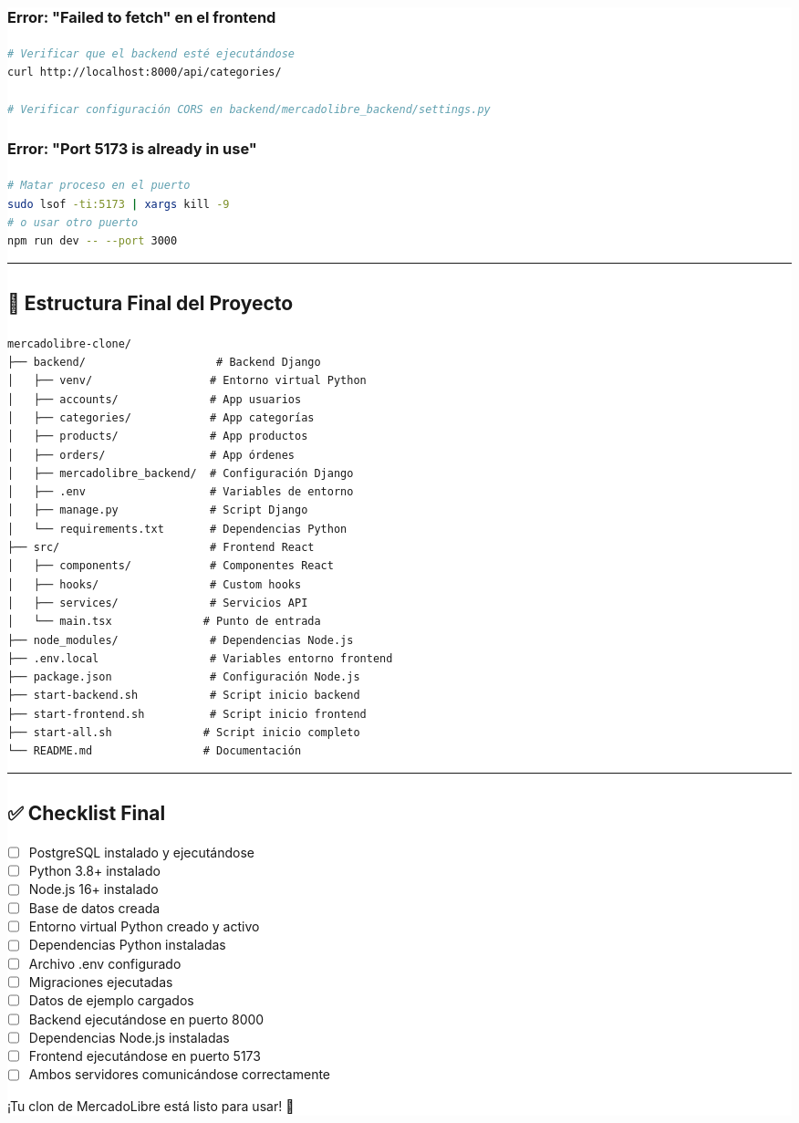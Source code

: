 ### Error: "Failed to fetch" en el frontend
```bash
# Verificar que el backend esté ejecutándose
curl http://localhost:8000/api/categories/

# Verificar configuración CORS en backend/mercadolibre_backend/settings.py
```

### Error: "Port 5173 is already in use"
```bash
# Matar proceso en el puerto
sudo lsof -ti:5173 | xargs kill -9
# o usar otro puerto
npm run dev -- --port 3000
```

---

## 📁 Estructura Final del Proyecto

```
mercadolibre-clone/
├── backend/                    # Backend Django
│   ├── venv/                  # Entorno virtual Python
│   ├── accounts/              # App usuarios
│   ├── categories/            # App categorías
│   ├── products/              # App productos
│   ├── orders/                # App órdenes
│   ├── mercadolibre_backend/  # Configuración Django
│   ├── .env                   # Variables de entorno
│   ├── manage.py              # Script Django
│   └── requirements.txt       # Dependencias Python
├── src/                       # Frontend React
│   ├── components/            # Componentes React
│   ├── hooks/                 # Custom hooks
│   ├── services/              # Servicios API
│   └── main.tsx              # Punto de entrada
├── node_modules/              # Dependencias Node.js
├── .env.local                 # Variables entorno frontend
├── package.json               # Configuración Node.js
├── start-backend.sh           # Script inicio backend
├── start-frontend.sh          # Script inicio frontend
├── start-all.sh              # Script inicio completo
└── README.md                 # Documentación
```

---

## ✅ Checklist Final

- [ ] PostgreSQL instalado y ejecutándose
- [ ] Python 3.8+ instalado
- [ ] Node.js 16+ instalado
- [ ] Base de datos creada
- [ ] Entorno virtual Python creado y activo
- [ ] Dependencias Python instaladas
- [ ] Archivo .env configurado
- [ ] Migraciones ejecutadas
- [ ] Datos de ejemplo cargados
- [ ] Backend ejecutándose en puerto 8000
- [ ] Dependencias Node.js instaladas
- [ ] Frontend ejecutándose en puerto 5173
- [ ] Ambos servidores comunicándose correctamente

¡Tu clon de MercadoLibre está listo para usar! 🎉